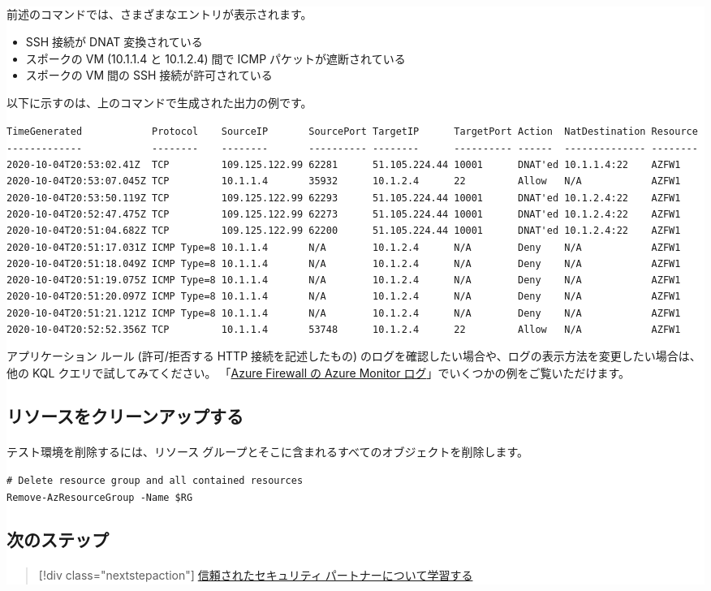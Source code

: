 前述のコマンドでは、さまざまなエントリが表示されます。

* SSH 接続が DNAT 変換されている
* スポークの VM (10.1.1.4 と 10.1.2.4) 間で ICMP パケットが遮断されている
* スポークの VM 間の SSH 接続が許可されている

以下に示すのは、上のコマンドで生成された出力の例です。

```
TimeGenerated            Protocol    SourceIP       SourcePort TargetIP      TargetPort Action  NatDestination Resource
-------------            --------    --------       ---------- --------      ---------- ------  -------------- --------
2020-10-04T20:53:02.41Z  TCP         109.125.122.99 62281      51.105.224.44 10001      DNAT'ed 10.1.1.4:22    AZFW1
2020-10-04T20:53:07.045Z TCP         10.1.1.4       35932      10.1.2.4      22         Allow   N/A            AZFW1
2020-10-04T20:53:50.119Z TCP         109.125.122.99 62293      51.105.224.44 10001      DNAT'ed 10.1.2.4:22    AZFW1
2020-10-04T20:52:47.475Z TCP         109.125.122.99 62273      51.105.224.44 10001      DNAT'ed 10.1.2.4:22    AZFW1
2020-10-04T20:51:04.682Z TCP         109.125.122.99 62200      51.105.224.44 10001      DNAT'ed 10.1.2.4:22    AZFW1
2020-10-04T20:51:17.031Z ICMP Type=8 10.1.1.4       N/A        10.1.2.4      N/A        Deny    N/A            AZFW1
2020-10-04T20:51:18.049Z ICMP Type=8 10.1.1.4       N/A        10.1.2.4      N/A        Deny    N/A            AZFW1
2020-10-04T20:51:19.075Z ICMP Type=8 10.1.1.4       N/A        10.1.2.4      N/A        Deny    N/A            AZFW1
2020-10-04T20:51:20.097Z ICMP Type=8 10.1.1.4       N/A        10.1.2.4      N/A        Deny    N/A            AZFW1
2020-10-04T20:51:21.121Z ICMP Type=8 10.1.1.4       N/A        10.1.2.4      N/A        Deny    N/A            AZFW1
2020-10-04T20:52:52.356Z TCP         10.1.1.4       53748      10.1.2.4      22         Allow   N/A            AZFW1
```

アプリケーション ルール (許可/拒否する HTTP 接続を記述したもの) のログを確認したい場合や、ログの表示方法を変更したい場合は、他の KQL クエリで試してみてください。 「[Azure Firewall の Azure Monitor ログ](../firewall/firewall-workbook.md)」でいくつかの例をご覧いただけます。


## <a name="clean-up-resources"></a>リソースをクリーンアップする

テスト環境を削除するには、リソース グループとそこに含まれるすべてのオブジェクトを削除します。

```azurepowershell
# Delete resource group and all contained resources
Remove-AzResourceGroup -Name $RG
```

## <a name="next-steps"></a>次のステップ

> [!div class="nextstepaction"]
> [信頼されたセキュリティ パートナーについて学習する](trusted-security-partners.md)
